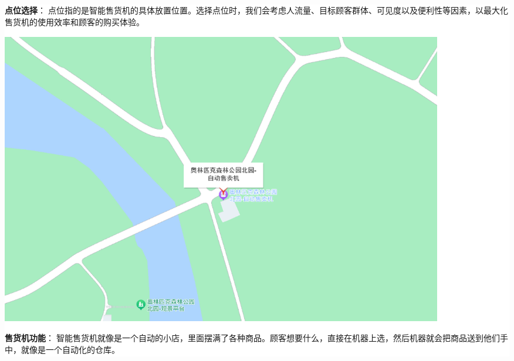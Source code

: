 **点位选择**： 点位指的是智能售货机的具体放置位置。选择点位时，我们会考虑人流量、目标顾客群体、可见度以及便利性等因素，以最大化售货机的使用效率和顾客的购买体验。

<img src="assets/image-20240514214918913.png" alt="image-20240514214918913" style="zoom:72%;" /> 

**售货机功能**： 智能售货机就像是一个自动的小店，里面摆满了各种商品。顾客想要什么，直接在机器上选，然后机器就会把商品送到他们手中，就像是一个自动化的仓库。